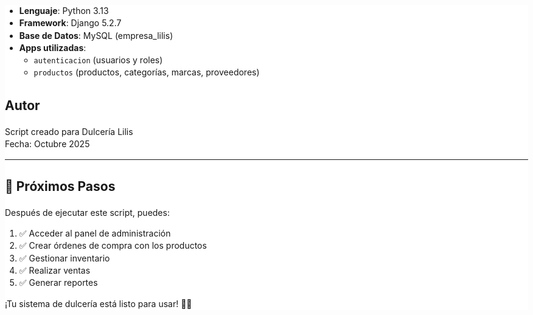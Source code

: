 - **Lenguaje**: Python 3.13
- **Framework**: Django 5.2.7
- **Base de Datos**: MySQL (empresa_lilis)
- **Apps utilizadas**: 
  - `autenticacion` (usuarios y roles)
  - `productos` (productos, categorías, marcas, proveedores)

## Autor
Script creado para Dulcería Lilis  
Fecha: Octubre 2025

---

## 🎯 Próximos Pasos

Después de ejecutar este script, puedes:

1. ✅ Acceder al panel de administración
2. ✅ Crear órdenes de compra con los productos
3. ✅ Gestionar inventario
4. ✅ Realizar ventas
5. ✅ Generar reportes

¡Tu sistema de dulcería está listo para usar! 🍬🎉
